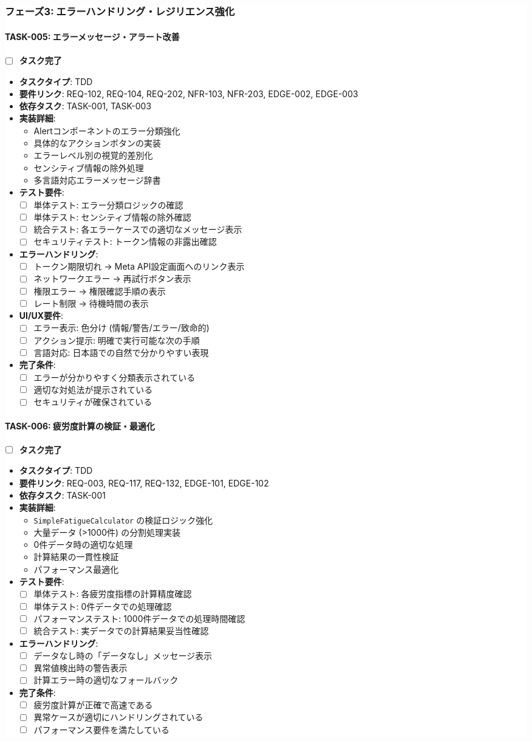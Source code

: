 ### フェーズ3: エラーハンドリング・レジリエンス強化

#### TASK-005: エラーメッセージ・アラート改善

- [ ] **タスク完了**
- **タスクタイプ**: TDD
- **要件リンク**: REQ-102, REQ-104, REQ-202, NFR-103, NFR-203, EDGE-002, EDGE-003
- **依存タスク**: TASK-001, TASK-003
- **実装詳細**:
  - Alertコンポーネントのエラー分類強化
  - 具体的なアクションボタンの実装
  - エラーレベル別の視覚的差別化
  - センシティブ情報の除外処理
  - 多言語対応エラーメッセージ辞書
- **テスト要件**:
  - [ ] 単体テスト: エラー分類ロジックの確認
  - [ ] 単体テスト: センシティブ情報の除外確認
  - [ ] 統合テスト: 各エラーケースでの適切なメッセージ表示
  - [ ] セキュリティテスト: トークン情報の非露出確認
- **エラーハンドリング**:
  - [ ] トークン期限切れ → Meta API設定画面へのリンク表示
  - [ ] ネットワークエラー → 再試行ボタン表示
  - [ ] 権限エラー → 権限確認手順の表示
  - [ ] レート制限 → 待機時間の表示
- **UI/UX要件**:
  - [ ] エラー表示: 色分け (情報/警告/エラー/致命的)
  - [ ] アクション提示: 明確で実行可能な次の手順
  - [ ] 言語対応: 日本語での自然で分かりやすい表現
- **完了条件**:
  - [ ] エラーが分かりやすく分類表示されている
  - [ ] 適切な対処法が提示されている
  - [ ] セキュリティが確保されている

#### TASK-006: 疲労度計算の検証・最適化

- [ ] **タスク完了**
- **タスクタイプ**: TDD
- **要件リンク**: REQ-003, REQ-117, REQ-132, EDGE-101, EDGE-102
- **依存タスク**: TASK-001
- **実装詳細**:
  - `SimpleFatigueCalculator` の検証ロジック強化
  - 大量データ (>1000件) の分割処理実装
  - 0件データ時の適切な処理
  - 計算結果の一貫性検証
  - パフォーマンス最適化
- **テスト要件**:
  - [ ] 単体テスト: 各疲労度指標の計算精度確認
  - [ ] 単体テスト: 0件データでの処理確認
  - [ ] パフォーマンステスト: 1000件データでの処理時間確認
  - [ ] 統合テスト: 実データでの計算結果妥当性確認
- **エラーハンドリング**:
  - [ ] データなし時の「データなし」メッセージ表示
  - [ ] 異常値検出時の警告表示
  - [ ] 計算エラー時の適切なフォールバック
- **完了条件**:
  - [ ] 疲労度計算が正確で高速である
  - [ ] 異常ケースが適切にハンドリングされている
  - [ ] パフォーマンス要件を満たしている
